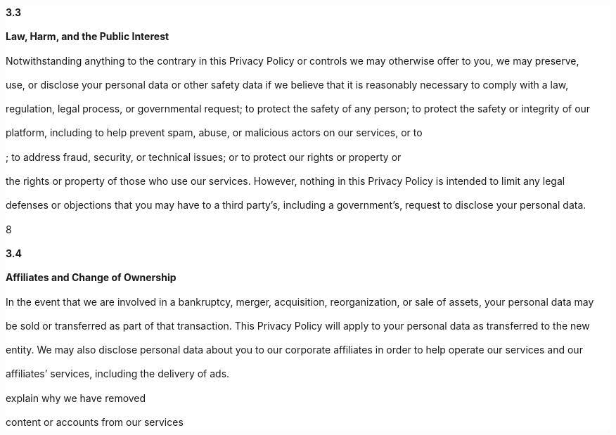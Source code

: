 **3.3**


**Law, Harm, and the Public Interest**


Notwithstanding anything to the contrary in this Privacy Policy or controls we may otherwise offer to you, we may preserve,


use, or disclose your personal data or other safety data if we believe that it is reasonably necessary to comply with a law,


regulation, legal process, or governmental request; to protect the safety of any person; to protect the safety or integrity of our


platform, including to help prevent spam, abuse, or malicious actors on our services, or to 


; to address fraud, security, or technical issues; or to protect our rights or property or


the rights or property of those who use our services. However, nothing in this Privacy Policy is intended to limit any legal


defenses or objections that you may have to a third party’s, including a government’s, request to disclose your personal data.


 


8


**3.4**


**Affiliates and Change of Ownership**


In the event that we are involved in a bankruptcy, merger, acquisition, reorganization, or sale of assets, your personal data may


be sold or transferred as part of that transaction. This Privacy Policy will apply to your personal data as transferred to the new


entity. We may also disclose personal data about you to our corporate affiliates in order to help operate our services and our


affiliates’ services, including the delivery of ads.


 


 


explain why we have removed


content or accounts from our services

